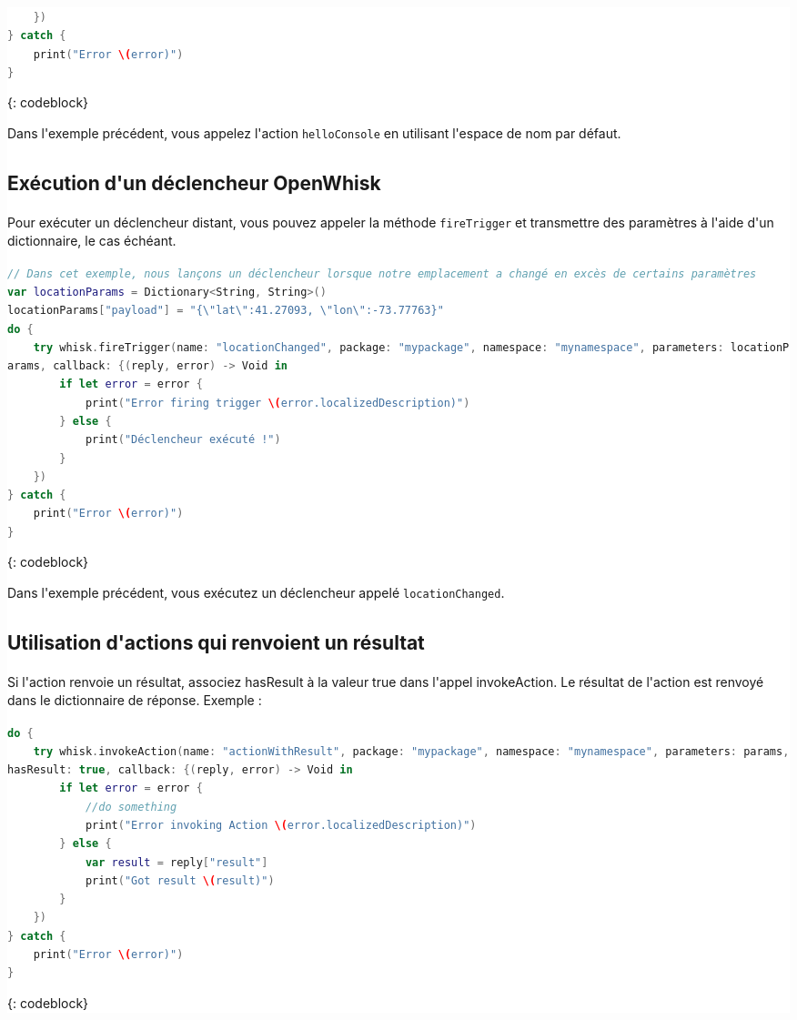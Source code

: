 ```swift
    })
} catch {
    print("Error \(error)")
}
```
{: codeblock}

Dans l'exemple précédent, vous appelez l'action `helloConsole` en utilisant l'espace de nom par défaut.

## Exécution d'un déclencheur OpenWhisk

Pour exécuter un déclencheur distant, vous pouvez appeler la méthode `fireTrigger` et transmettre des paramètres à l'aide d'un dictionnaire, le cas échéant.

```swift
// Dans cet exemple, nous lançons un déclencheur lorsque notre emplacement a changé en excès de certains paramètres
var locationParams = Dictionary<String, String>()
locationParams["payload"] = "{\"lat\":41.27093, \"lon\":-73.77763}"
do {
    try whisk.fireTrigger(name: "locationChanged", package: "mypackage", namespace: "mynamespace", parameters: locationParams, callback: {(reply, error) -> Void in
        if let error = error {
            print("Error firing trigger \(error.localizedDescription)")
        } else {
            print("Déclencheur exécuté !")
        }
    })
} catch {
    print("Error \(error)")
}
```
{: codeblock}

Dans l'exemple précédent, vous exécutez un déclencheur appelé `locationChanged`.

## Utilisation d'actions qui renvoient un résultat

Si l'action renvoie un résultat, associez hasResult à la valeur true dans l'appel invokeAction. Le résultat de l'action est renvoyé dans le dictionnaire de réponse. Exemple :

```swift
do {
    try whisk.invokeAction(name: "actionWithResult", package: "mypackage", namespace: "mynamespace", parameters: params, hasResult: true, callback: {(reply, error) -> Void in
        if let error = error {
            //do something
            print("Error invoking Action \(error.localizedDescription)")
        } else {
            var result = reply["result"]
            print("Got result \(result)")
        }
    })
} catch {
    print("Error \(error)")
}
```
{: codeblock}
